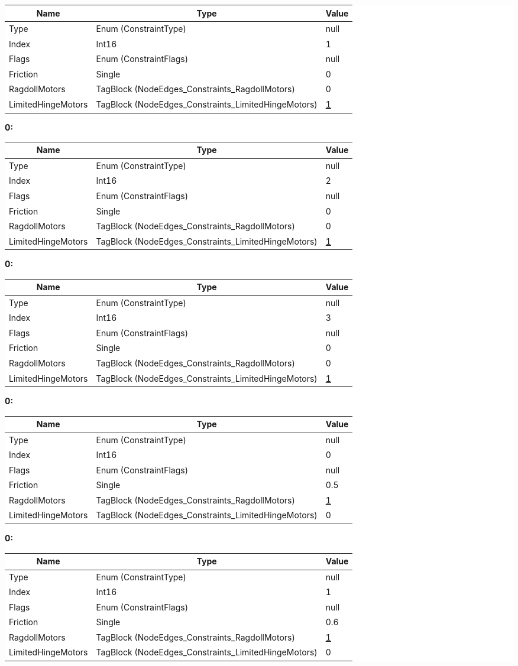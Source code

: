 Name	| Type	| Value
---	|---	|---	|
Type	|Enum (ConstraintType)	|null
Index	|Int16	|1
Flags	|Enum (ConstraintFlags)	|null
Friction	|Single	|0
RagdollMotors	|TagBlock (NodeEdges_Constraints_RagdollMotors)	|0
LimitedHingeMotors	|TagBlock (NodeEdges_Constraints_LimitedHingeMotors)	|[1](#nodeedges_constraints_limitedhingemotors)


**0:**

Name	| Type	| Value
---	|---	|---	|
Type	|Enum (ConstraintType)	|null
Index	|Int16	|2
Flags	|Enum (ConstraintFlags)	|null
Friction	|Single	|0
RagdollMotors	|TagBlock (NodeEdges_Constraints_RagdollMotors)	|0
LimitedHingeMotors	|TagBlock (NodeEdges_Constraints_LimitedHingeMotors)	|[1](#nodeedges_constraints_limitedhingemotors)


**0:**

Name	| Type	| Value
---	|---	|---	|
Type	|Enum (ConstraintType)	|null
Index	|Int16	|3
Flags	|Enum (ConstraintFlags)	|null
Friction	|Single	|0
RagdollMotors	|TagBlock (NodeEdges_Constraints_RagdollMotors)	|0
LimitedHingeMotors	|TagBlock (NodeEdges_Constraints_LimitedHingeMotors)	|[1](#nodeedges_constraints_limitedhingemotors)


**0:**

Name	| Type	| Value
---	|---	|---	|
Type	|Enum (ConstraintType)	|null
Index	|Int16	|0
Flags	|Enum (ConstraintFlags)	|null
Friction	|Single	|0.5
RagdollMotors	|TagBlock (NodeEdges_Constraints_RagdollMotors)	|[1](#nodeedges_constraints_ragdollmotors)
LimitedHingeMotors	|TagBlock (NodeEdges_Constraints_LimitedHingeMotors)	|0


**0:**

Name	| Type	| Value
---	|---	|---	|
Type	|Enum (ConstraintType)	|null
Index	|Int16	|1
Flags	|Enum (ConstraintFlags)	|null
Friction	|Single	|0.6
RagdollMotors	|TagBlock (NodeEdges_Constraints_RagdollMotors)	|[1](#nodeedges_constraints_ragdollmotors)
LimitedHingeMotors	|TagBlock (NodeEdges_Constraints_LimitedHingeMotors)	|0
